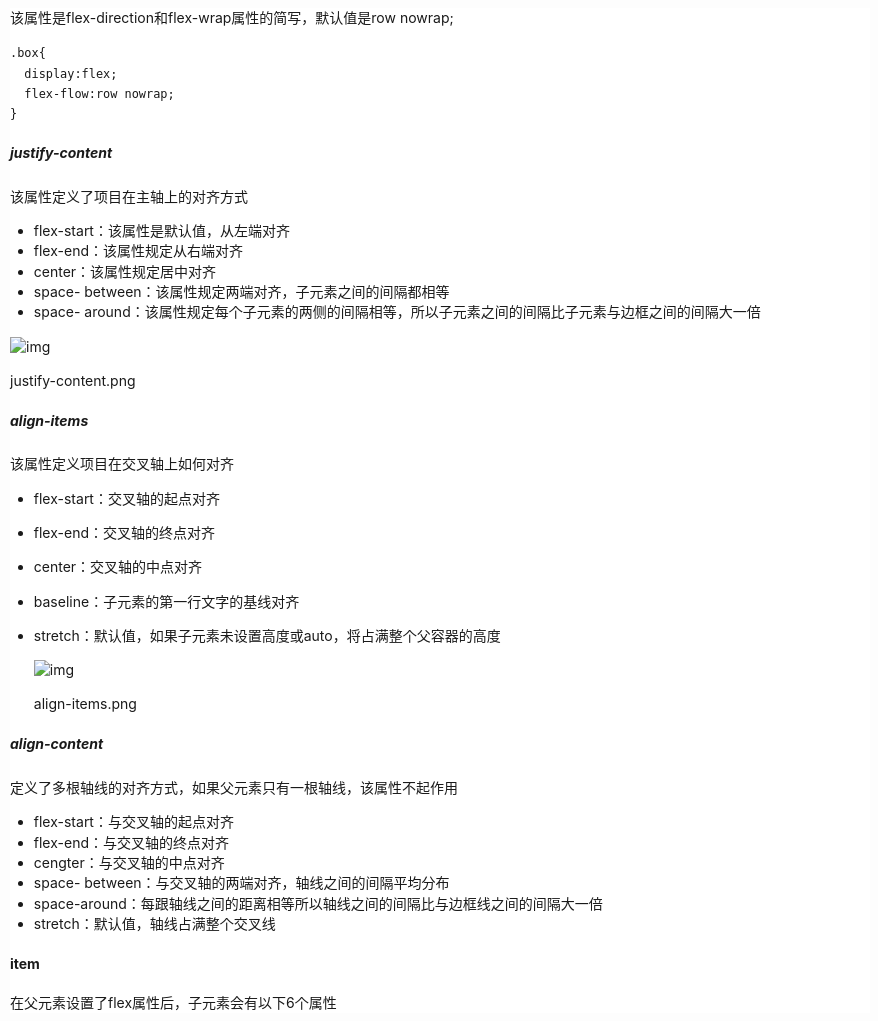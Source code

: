 该属性是flex-direction和flex-wrap属性的简写，默认值是row nowrap;

```
.box{
  display:flex;
  flex-flow:row nowrap;
}
```

##### justify-content

该属性定义了项目在主轴上的对齐方式

- flex-start：该属性是默认值，从左端对齐
- flex-end：该属性规定从右端对齐
- center：该属性规定居中对齐
- space- between：该属性规定两端对齐，子元素之间的间隔都相等
- space- around：该属性规定每个子元素的两侧的间隔相等，所以子元素之间的间隔比子元素与边框之间的间隔大一倍



![img](https://upload-images.jianshu.io/upload_images/2808208-64788779311dd113.png?imageMogr2/auto-orient/strip%7CimageView2/2/w/861/format/webp)

justify-content.png

##### align-items

该属性定义项目在交叉轴上如何对齐

- flex-start：交叉轴的起点对齐

- flex-end：交叉轴的终点对齐

- center：交叉轴的中点对齐

- baseline：子元素的第一行文字的基线对齐

- stretch：默认值，如果子元素未设置高度或auto，将占满整个父容器的高度

  

  ![img](https://upload-images.jianshu.io/upload_images/2808208-8ebaf9409330bdc1.png?imageMogr2/auto-orient/strip%7CimageView2/2/w/785/format/webp)

  align-items.png

##### align-content

定义了多根轴线的对齐方式，如果父元素只有一根轴线，该属性不起作用

- flex-start：与交叉轴的起点对齐
- flex-end：与交叉轴的终点对齐
- cengter：与交叉轴的中点对齐
- space- between：与交叉轴的两端对齐，轴线之间的间隔平均分布
- space-around：每跟轴线之间的距离相等所以轴线之间的间隔比与边框线之间的间隔大一倍
- stretch：默认值，轴线占满整个交叉线

#### item

在父元素设置了flex属性后，子元素会有以下6个属性
